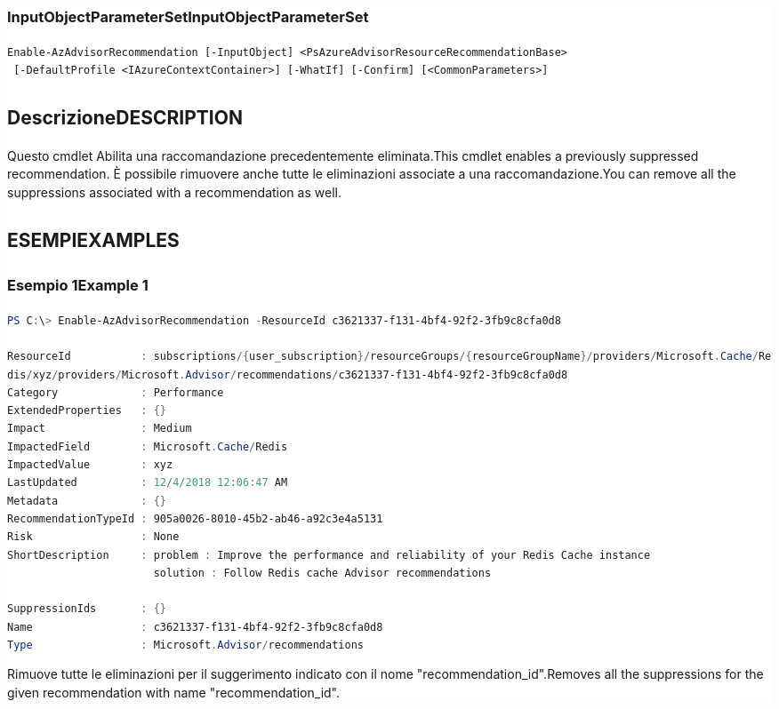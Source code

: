 ### <span data-ttu-id="04d92-107">InputObjectParameterSet</span><span class="sxs-lookup"><span data-stu-id="04d92-107">InputObjectParameterSet</span></span>
```
Enable-AzAdvisorRecommendation [-InputObject] <PsAzureAdvisorResourceRecommendationBase>
 [-DefaultProfile <IAzureContextContainer>] [-WhatIf] [-Confirm] [<CommonParameters>]
```

## <span data-ttu-id="04d92-108">Descrizione</span><span class="sxs-lookup"><span data-stu-id="04d92-108">DESCRIPTION</span></span>
<span data-ttu-id="04d92-109">Questo cmdlet Abilita una raccomandazione precedentemente eliminata.</span><span class="sxs-lookup"><span data-stu-id="04d92-109">This cmdlet enables a previously suppressed recommendation.</span></span> <span data-ttu-id="04d92-110">È possibile rimuovere anche tutte le eliminazioni associate a una raccomandazione.</span><span class="sxs-lookup"><span data-stu-id="04d92-110">You can remove all the suppressions associated with a recommendation as well.</span></span>

## <span data-ttu-id="04d92-111">ESEMPI</span><span class="sxs-lookup"><span data-stu-id="04d92-111">EXAMPLES</span></span>

### <span data-ttu-id="04d92-112">Esempio 1</span><span class="sxs-lookup"><span data-stu-id="04d92-112">Example 1</span></span>
```powershell
PS C:\> Enable-AzAdvisorRecommendation -ResourceId c3621337-f131-4bf4-92f2-3fb9c8cfa0d8 

ResourceId           : subscriptions/{user_subscription}/resourceGroups/{resourceGroupName}/providers/Microsoft.Cache/Redis/xyz/providers/Microsoft.Advisor/recommendations/c3621337-f131-4bf4-92f2-3fb9c8cfa0d8
Category             : Performance
ExtendedProperties   : {}
Impact               : Medium
ImpactedField        : Microsoft.Cache/Redis
ImpactedValue        : xyz
LastUpdated          : 12/4/2018 12:06:47 AM
Metadata             : {}
RecommendationTypeId : 905a0026-8010-45b2-ab46-a92c3e4a5131
Risk                 : None
ShortDescription     : problem : Improve the performance and reliability of your Redis Cache instance
                       solution : Follow Redis cache Advisor recommendations

SuppressionIds       : {} 
Name                 : c3621337-f131-4bf4-92f2-3fb9c8cfa0d8
Type                 : Microsoft.Advisor/recommendations
```

<span data-ttu-id="04d92-113">Rimuove tutte le eliminazioni per il suggerimento indicato con il nome "recommendation_id".</span><span class="sxs-lookup"><span data-stu-id="04d92-113">Removes all the suppressions for the given recommendation with name "recommendation_id".</span></span>

